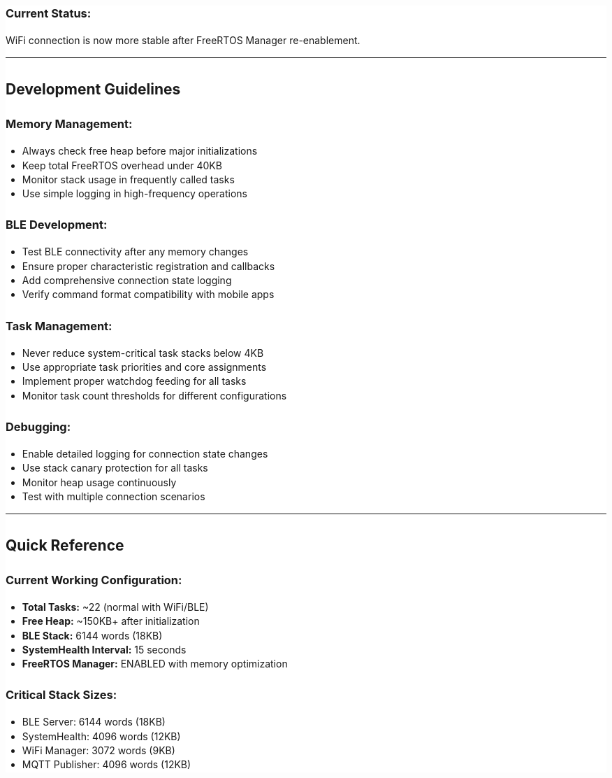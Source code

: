 ### **Current Status:**
WiFi connection is now more stable after FreeRTOS Manager re-enablement.

---

## **Development Guidelines**

### **Memory Management:**
- Always check free heap before major initializations
- Keep total FreeRTOS overhead under 40KB
- Monitor stack usage in frequently called tasks
- Use simple logging in high-frequency operations

### **BLE Development:**
- Test BLE connectivity after any memory changes
- Ensure proper characteristic registration and callbacks
- Add comprehensive connection state logging
- Verify command format compatibility with mobile apps

### **Task Management:**
- Never reduce system-critical task stacks below 4KB
- Use appropriate task priorities and core assignments
- Implement proper watchdog feeding for all tasks
- Monitor task count thresholds for different configurations

### **Debugging:**
- Enable detailed logging for connection state changes
- Use stack canary protection for all tasks
- Monitor heap usage continuously
- Test with multiple connection scenarios

---

## **Quick Reference**

### **Current Working Configuration:**
- **Total Tasks:** ~22 (normal with WiFi/BLE)
- **Free Heap:** ~150KB+ after initialization
- **BLE Stack:** 6144 words (18KB)
- **SystemHealth Interval:** 15 seconds
- **FreeRTOS Manager:** ENABLED with memory optimization

### **Critical Stack Sizes:**
- BLE Server: 6144 words (18KB)
- SystemHealth: 4096 words (12KB)
- WiFi Manager: 3072 words (9KB)
- MQTT Publisher: 4096 words (12KB)
